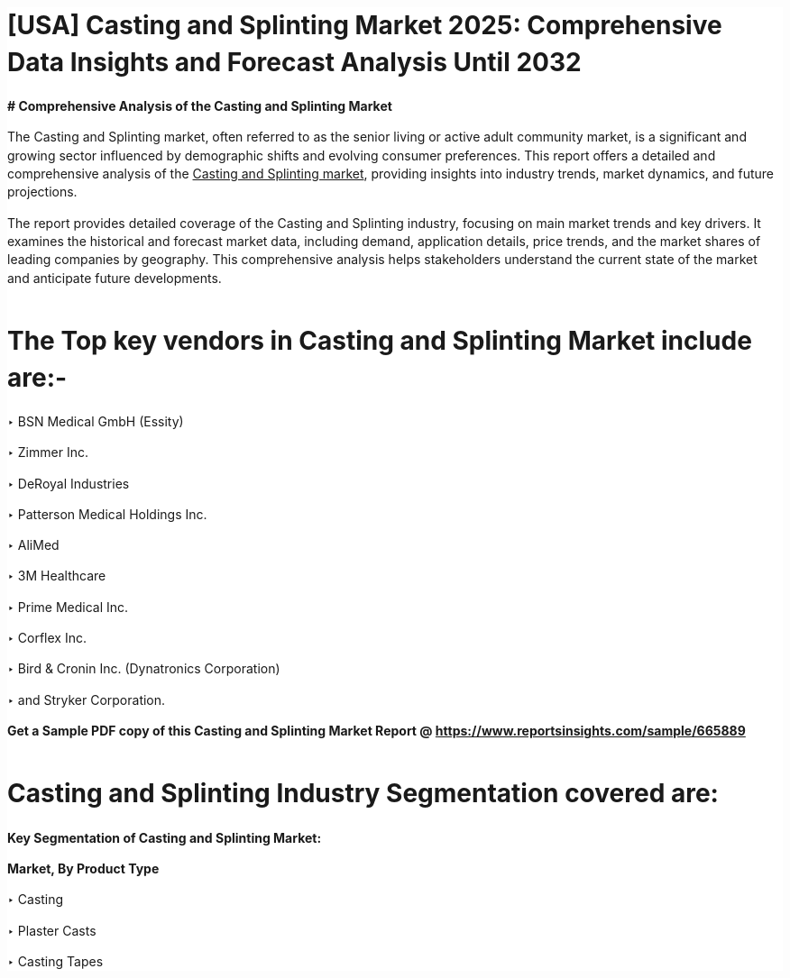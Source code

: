 # [USA] Casting and Splinting Market 2025: Comprehensive Data Insights and Forecast Analysis Until 2032

<strong># Comprehensive Analysis of the Casting and Splinting Market</strong>

The Casting and Splinting market, often referred to as the senior living or active adult community market, is a significant and growing sector influenced by demographic shifts and evolving consumer preferences. This report offers a detailed and comprehensive analysis of the <a href=https://www.reportsinsights.com/sample/665889>Casting and Splinting market</a>, providing insights into industry trends, market dynamics, and future projections.

The report provides detailed coverage of the Casting and Splinting industry, focusing on main market trends and key drivers. It examines the historical and forecast market data, including demand, application details, price trends, and the market shares of leading companies by geography. This comprehensive analysis helps stakeholders understand the current state of the market and anticipate future developments.

# <strong>The Top key vendors in Casting and Splinting Market include are:- </strong>

‣ BSN Medical GmbH (Essity)

‣ Zimmer Inc.

‣ DeRoyal Industries

‣ Patterson Medical Holdings Inc.

‣ AliMed

‣ 3M Healthcare

‣ Prime Medical Inc.

‣ Corflex Inc.

‣ Bird & Cronin Inc. (Dynatronics Corporation)

‣ and Stryker Corporation.

<strong>Get a Sample PDF copy of this Casting and Splinting Market Report </strong><strong>@ <a href=https://www.reportsinsights.com/sample/665889 style=color:#0000ff;>https://www.reportsinsights.com/sample/665889</a> </strong>

# <strong>Casting and Splinting Industry Segmentation covered are:</strong>

<strong>Key Segmentation of Casting and Splinting Market:</strong> 

<Strong>Market, By Product Type</Strong>

‣ Casting

‣  Plaster Casts

‣  Casting Tapes
